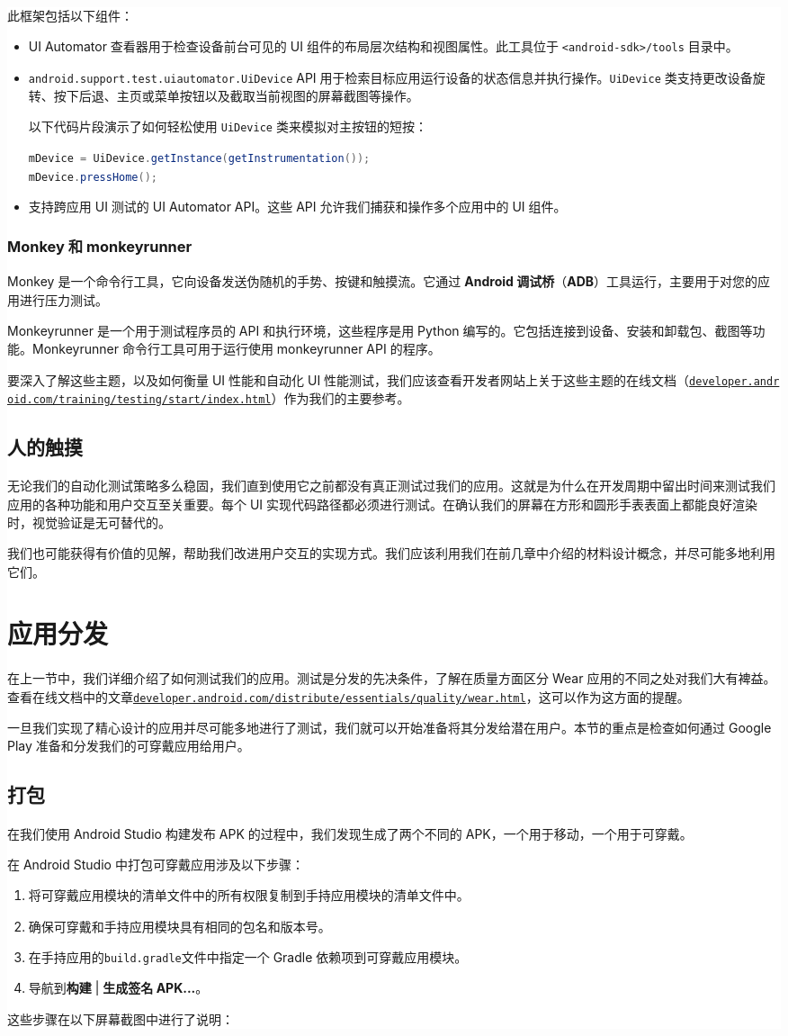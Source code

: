 此框架包括以下组件：

+   UI Automator 查看器用于检查设备前台可见的 UI 组件的布局层次结构和视图属性。此工具位于 `<android-sdk>/tools` 目录中。

+   `android.support.test.uiautomator.UiDevice` API 用于检索目标应用运行设备的状态信息并执行操作。`UiDevice` 类支持更改设备旋转、按下后退、主页或菜单按钮以及截取当前视图的屏幕截图等操作。

    以下代码片段演示了如何轻松使用 `UiDevice` 类来模拟对主按钮的短按：

    ```java
    mDevice = UiDevice.getInstance(getInstrumentation()); 
    mDevice.pressHome(); 

    ```

+   支持跨应用 UI 测试的 UI Automator API。这些 API 允许我们捕获和操作多个应用中的 UI 组件。

### Monkey 和 monkeyrunner

Monkey 是一个命令行工具，它向设备发送伪随机的手势、按键和触摸流。它通过 **Android 调试桥**（**ADB**）工具运行，主要用于对您的应用进行压力测试。

Monkeyrunner 是一个用于测试程序员的 API 和执行环境，这些程序是用 Python 编写的。它包括连接到设备、安装和卸载包、截图等功能。Monkeyrunner 命令行工具可用于运行使用 monkeyrunner API 的程序。

要深入了解这些主题，以及如何衡量 UI 性能和自动化 UI 性能测试，我们应该查看开发者网站上关于这些主题的在线文档（[`developer.android.com/training/testing/start/index.html`](https://developer.android.com/training/testing/start/index.html)）作为我们的主要参考。

## 人的触摸

无论我们的自动化测试策略多么稳固，我们直到使用它之前都没有真正测试过我们的应用。这就是为什么在开发周期中留出时间来测试我们应用的各种功能和用户交互至关重要。每个 UI 实现代码路径都必须进行测试。在确认我们的屏幕在方形和圆形手表表面上都能良好渲染时，视觉验证是无可替代的。

我们也可能获得有价值的见解，帮助我们改进用户交互的实现方式。我们应该利用我们在前几章中介绍的材料设计概念，并尽可能多地利用它们。

# 应用分发

在上一节中，我们详细介绍了如何测试我们的应用。测试是分发的先决条件，了解在质量方面区分 Wear 应用的不同之处对我们大有裨益。查看在线文档中的文章[`developer.android.com/distribute/essentials/quality/wear.html`](https://developer.android.com/distribute/essentials/quality/wear.html)，这可以作为这方面的提醒。

一旦我们实现了精心设计的应用并尽可能多地进行了测试，我们就可以开始准备将其分发给潜在用户。本节的重点是检查如何通过 Google Play 准备和分发我们的可穿戴应用给用户。

## 打包

在我们使用 Android Studio 构建发布 APK 的过程中，我们发现生成了两个不同的 APK，一个用于移动，一个用于可穿戴。

在 Android Studio 中打包可穿戴应用涉及以下步骤：

1.  将可穿戴应用模块的清单文件中的所有权限复制到手持应用模块的清单文件中。

1.  确保可穿戴和手持应用模块具有相同的包名和版本号。

1.  在手持应用的`build.gradle`文件中指定一个 Gradle 依赖项到可穿戴应用模块。

1.  导航到**构建** | **生成签名 APK...**。

这些步骤在以下屏幕截图中进行了说明：
